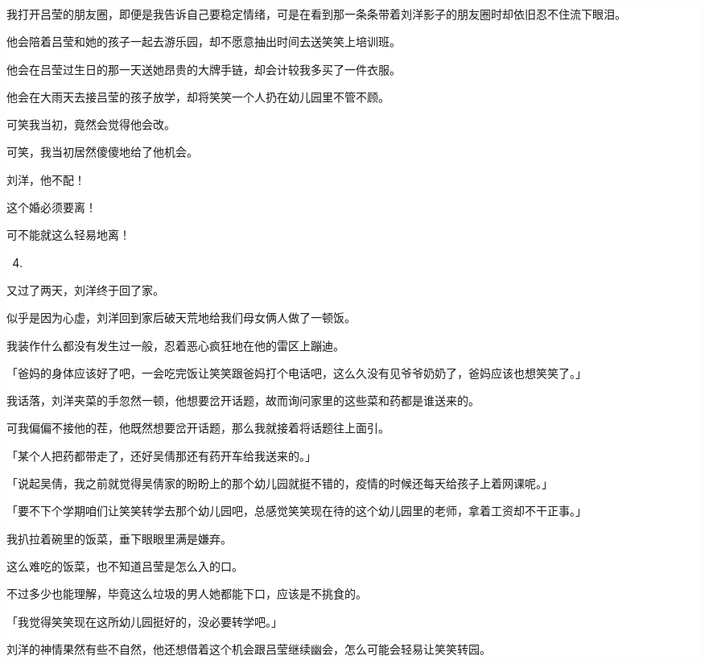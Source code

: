 
我打开吕莹的朋友圈，即便是我告诉自己要稳定情绪，可是在看到那一条条带着刘洋影子的朋友圈时却依旧忍不住流下眼泪。


他会陪着吕莹和她的孩子一起去游乐园，却不愿意抽出时间去送笑笑上培训班。


他会在吕莹过生日的那一天送她昂贵的大牌手链，却会计较我多买了一件衣服。


他会在大雨天去接吕莹的孩子放学，却将笑笑一个人扔在幼儿园里不管不顾。


可笑我当初，竟然会觉得他会改。


可笑，我当初居然傻傻地给了他机会。


刘洋，他不配！


这个婚必须要离！


可不能就这么轻易地离！


4.


又过了两天，刘洋终于回了家。


似乎是因为心虚，刘洋回到家后破天荒地给我们母女俩人做了一顿饭。


我装作什么都没有发生过一般，忍着恶心疯狂地在他的雷区上蹦迪。


「爸妈的身体应该好了吧，一会吃完饭让笑笑跟爸妈打个电话吧，这么久没有见爷爷奶奶了，爸妈应该也想笑笑了。」


我话落，刘洋夹菜的手忽然一顿，他想要岔开话题，故而询问家里的这些菜和药都是谁送来的。


可我偏偏不接他的茬，他既然想要岔开话题，那么我就接着将话题往上面引。


「某个人把药都带走了，还好吴倩那还有药开车给我送来的。」


「说起吴倩，我之前就觉得吴倩家的盼盼上的那个幼儿园就挺不错的，疫情的时候还每天给孩子上着网课呢。」


「要不下个学期咱们让笑笑转学去那个幼儿园吧，总感觉笑笑现在待的这个幼儿园里的老师，拿着工资却不干正事。」


我扒拉着碗里的饭菜，垂下眼眼里满是嫌弃。


这么难吃的饭菜，也不知道吕莹是怎么入的口。


不过多少也能理解，毕竟这么垃圾的男人她都能下口，应该是不挑食的。


「我觉得笑笑现在这所幼儿园挺好的，没必要转学吧。」


刘洋的神情果然有些不自然，他还想借着这个机会跟吕莹继续幽会，怎么可能会轻易让笑笑转园。

